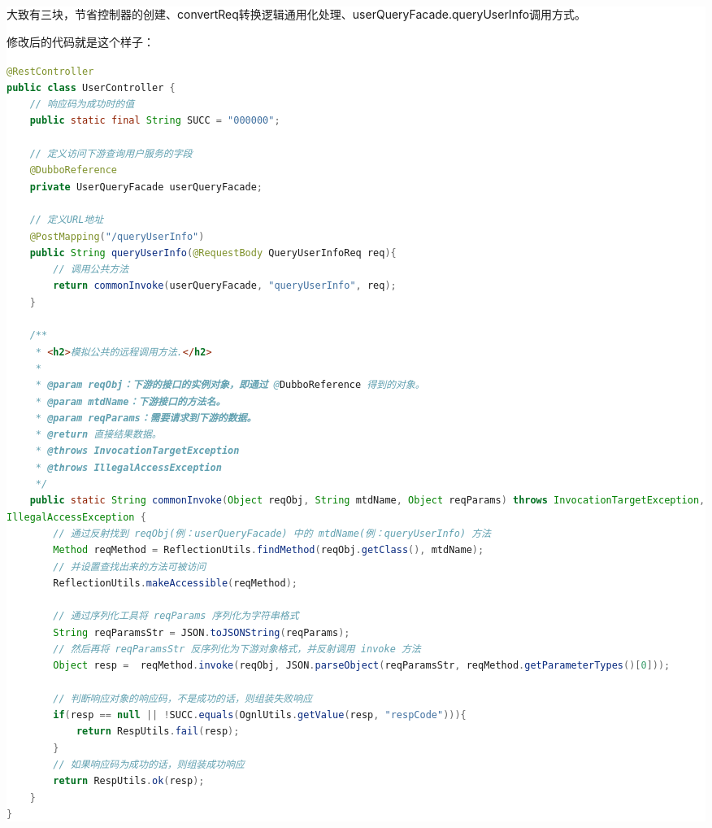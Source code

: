 大致有三块，节省控制器的创建、convertReq转换逻辑通用化处理、userQueryFacade.queryUserInfo调用方式。

修改后的代码就是这个样子：

```java
@RestController
public class UserController {
    // 响应码为成功时的值
    public static final String SUCC = "000000";

    // 定义访问下游查询用户服务的字段
    @DubboReference
    private UserQueryFacade userQueryFacade;

    // 定义URL地址
    @PostMapping("/queryUserInfo")
    public String queryUserInfo(@RequestBody QueryUserInfoReq req){
        // 调用公共方法
        return commonInvoke(userQueryFacade, "queryUserInfo", req);
    }

    /**
     * <h2>模拟公共的远程调用方法.</h2>
     *
     * @param reqObj：下游的接口的实例对象，即通过 @DubboReference 得到的对象。
     * @param mtdName：下游接口的方法名。
     * @param reqParams：需要请求到下游的数据。
     * @return 直接结果数据。
     * @throws InvocationTargetException
     * @throws IllegalAccessException
     */
    public static String commonInvoke(Object reqObj, String mtdName, Object reqParams) throws InvocationTargetException, IllegalAccessException {
        // 通过反射找到 reqObj(例：userQueryFacade) 中的 mtdName(例：queryUserInfo) 方法
        Method reqMethod = ReflectionUtils.findMethod(reqObj.getClass(), mtdName);
        // 并设置查找出来的方法可被访问
        ReflectionUtils.makeAccessible(reqMethod);

        // 通过序列化工具将 reqParams 序列化为字符串格式
        String reqParamsStr = JSON.toJSONString(reqParams);
        // 然后再将 reqParamsStr 反序列化为下游对象格式，并反射调用 invoke 方法
        Object resp =  reqMethod.invoke(reqObj, JSON.parseObject(reqParamsStr, reqMethod.getParameterTypes()[0]));

        // 判断响应对象的响应码，不是成功的话，则组装失败响应
        if(resp == null || !SUCC.equals(OgnlUtils.getValue(resp, "respCode"))){
            return RespUtils.fail(resp);
        }
        // 如果响应码为成功的话，则组装成功响应
        return RespUtils.ok(resp);
    }
}

```
